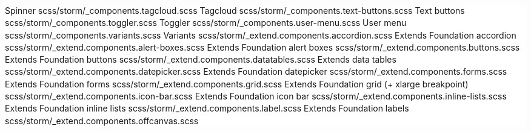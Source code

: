 <td>Spinner</td>
</tr>
<tr>
<td>scss/storm/_components.tagcloud.scss</td>
<td>Tagcloud</td>
</tr>
<tr>
<td>scss/storm/_components.text-buttons.scss</td>
<td>Text buttons</td>
</tr>
<tr>
<td>scss/storm/_components.toggler.scss</td>
<td>Toggler</td>
</tr>
<tr>
<td>scss/storm/_components.user-menu.scss</td>
<td>User menu</td>
</tr>
<tr>
<td>scss/storm/_components.variants.scss</td>
<td>Variants</td>
</tr>
<tr>
<td>scss/storm/_extend.components.accordion.scss</td>
<td>Extends Foundation accordion</td>
</tr>
<tr>
<td>scss/storm/_extend.components.alert-boxes.scss</td>
<td>Extends Foundation alert boxes</td>
</tr>
<tr>
<td>scss/storm/_extend.components.buttons.scss</td>
<td>Extends Foundation buttons</td>
</tr>
<tr>
<td>scss/storm/_extend.components.datatables.scss</td>
<td>Extends data tables</td>
</tr>
<tr>
<td>scss/storm/_extend.components.datepicker.scss</td>
<td>Extends Foundation datepicker</td>
</tr>
<tr>
<td>scss/storm/_extend.components.forms.scss</td>
<td>Extends Foundation forms</td>
</tr>
<tr>
<td>scss/storm/_extend.components.grid.scss</td>
<td>Extends Foundation grid (+ xlarge breakpoint)</td>
</tr>
<tr>
<td>scss/storm/_extend.components.icon-bar.scss</td>
<td>Extends Foundation icon bar</td>
</tr>
<tr>
<td>scss/storm/_extend.components.inline-lists.scss</td>
<td>Extends Foundation inline lists</td>
</tr>
<tr>
<td>scss/storm/_extend.components.label.scss</td>
<td>Extends Foundation labels</td>
</tr>
<tr>
<td>scss/storm/_extend.components.offcanvas.scss</td>